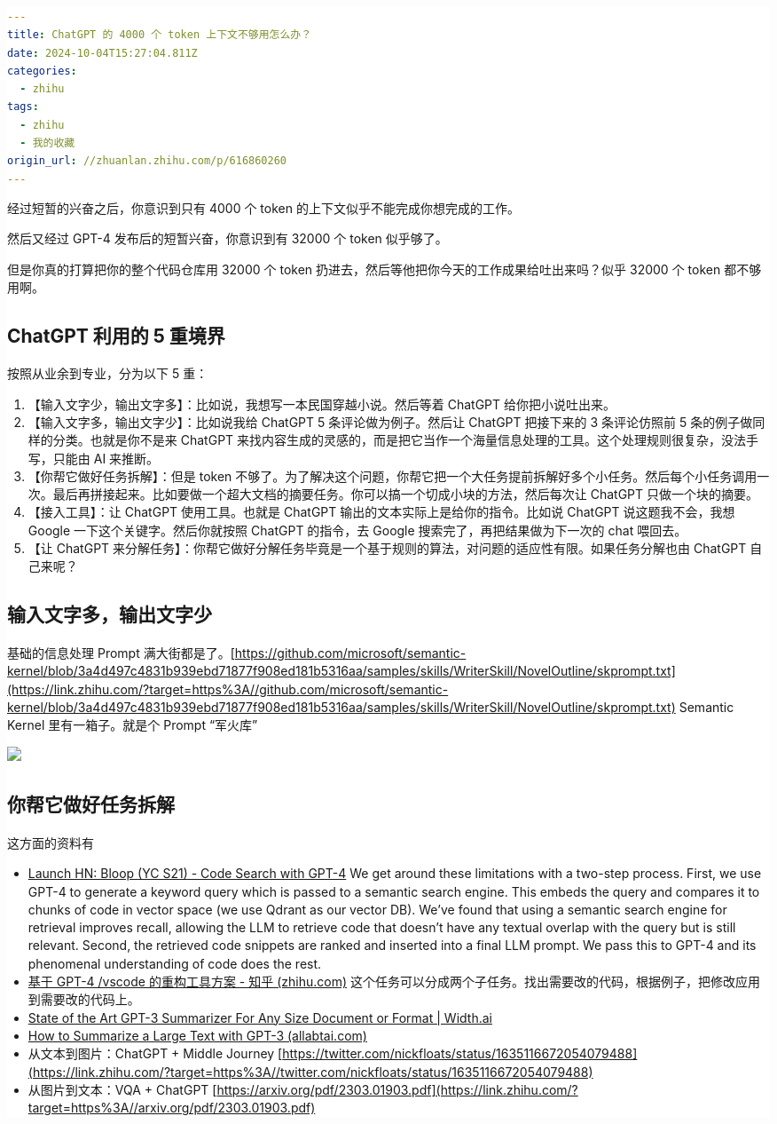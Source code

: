 ```yaml
---
title: ChatGPT 的 4000 个 token 上下文不够用怎么办？
date: 2024-10-04T15:27:04.811Z
categories:
  - zhihu
tags:
  - zhihu
  - 我的收藏
origin_url: //zhuanlan.zhihu.com/p/616860260
---
```

经过短暂的兴奋之后，你意识到只有 4000 个 token 的上下文似乎不能完成你想完成的工作。

然后又经过 GPT-4 发布后的短暂兴奋，你意识到有 32000 个 token 似乎够了。

但是你真的打算把你的整个代码仓库用 32000 个 token 扔进去，然后等他把你今天的工作成果给吐出来吗？似乎 32000 个 token 都不够用啊。

## ChatGPT 利用的 5 重境界

按照从业余到专业，分为以下 5 重：

1. 【输入文字少，输出文字多】：比如说，我想写一本民国穿越小说。然后等着 ChatGPT 给你把小说吐出来。
2. 【输入文字多，输出文字少】：比如说我给 ChatGPT 5 条评论做为例子。然后让 ChatGPT 把接下来的 3 条评论仿照前 5 条的例子做同样的分类。也就是你不是来 ChatGPT 来找内容生成的灵感的，而是把它当作一个海量信息处理的工具。这个处理规则很复杂，没法手写，只能由 AI 来推断。
3. 【你帮它做好任务拆解】：但是 token 不够了。为了解决这个问题，你帮它把一个大任务提前拆解好多个小任务。然后每个小任务调用一次。最后再拼接起来。比如要做一个超大文档的摘要任务。你可以搞一个切成小块的方法，然后每次让 ChatGPT 只做一个块的摘要。
4. 【接入工具】：让 ChatGPT 使用工具。也就是 ChatGPT 输出的文本实际上是给你的指令。比如说 ChatGPT 说这题我不会，我想 Google 一下这个关键字。然后你就按照 ChatGPT 的指令，去 Google 搜索完了，再把结果做为下一次的 chat 喂回去。
5. 【让 ChatGPT 来分解任务】：你帮它做好分解任务毕竟是一个基于规则的算法，对问题的适应性有限。如果任务分解也由 ChatGPT 自己来呢？

## 输入文字多，输出文字少

基础的信息处理 Prompt 满大街都是了。[https://github.com/microsoft/semantic-kernel/blob/3a4d497c4831b939ebd71877f908ed181b5316aa/samples/skills/WriterSkill/NovelOutline/skprompt.txt](https://link.zhihu.com/?target=https%3A//github.com/microsoft/semantic-kernel/blob/3a4d497c4831b939ebd71877f908ed181b5316aa/samples/skills/WriterSkill/NovelOutline/skprompt.txt) Semantic Kernel 里有一箱子。就是个 Prompt “军火库”

![](https://pic1.zhimg.com/v2-25d0c1326d940ff99246e9d4b5444cbe_b.jpg)

## 你帮它做好任务拆解

这方面的资料有

* [Launch HN: Bloop (YC S21) - Code Search with GPT-4](https://link.zhihu.com/?target=https%3A//news.ycombinator.com/item%3Fid%3D35236275) We get around these limitations with a two-step process. First, we use GPT-4 to generate a keyword query which is passed to a semantic search engine. This embeds the query and compares it to chunks of code in vector space (we use Qdrant as our vector DB). We’ve found that using a semantic search engine for retrieval improves recall, allowing the LLM to retrieve code that doesn’t have any textual overlap with the query but is still relevant. Second, the retrieved code snippets are ranked and inserted into a final LLM prompt. We pass this to GPT-4 and its phenomenal understanding of code does the rest.
* [基于 GPT-4 /vscode 的重构工具方案 - 知乎 (zhihu.com)](https://zhuanlan.zhihu.com/p/614341278) 这个任务可以分成两个子任务。找出需要改的代码，根据例子，把修改应用到需要改的代码上。
* [State of the Art GPT-3 Summarizer For Any Size Document or Format | Width.ai](https://link.zhihu.com/?target=https%3A//www.width.ai/post/gpt3-summarizer)
* [How to Summarize a Large Text with GPT-3 (allabtai.com)](https://link.zhihu.com/?target=https%3A//www.allabtai.com/how-to-summarize-a-large-text-with-gpt-3/)
* 从文本到图片：ChatGPT + Middle Journey [https://twitter.com/nickfloats/status/1635116672054079488](https://link.zhihu.com/?target=https%3A//twitter.com/nickfloats/status/1635116672054079488)
* 从图片到文本：VQA + ChatGPT [https://arxiv.org/pdf/2303.01903.pdf](https://link.zhihu.com/?target=https%3A//arxiv.org/pdf/2303.01903.pdf)
